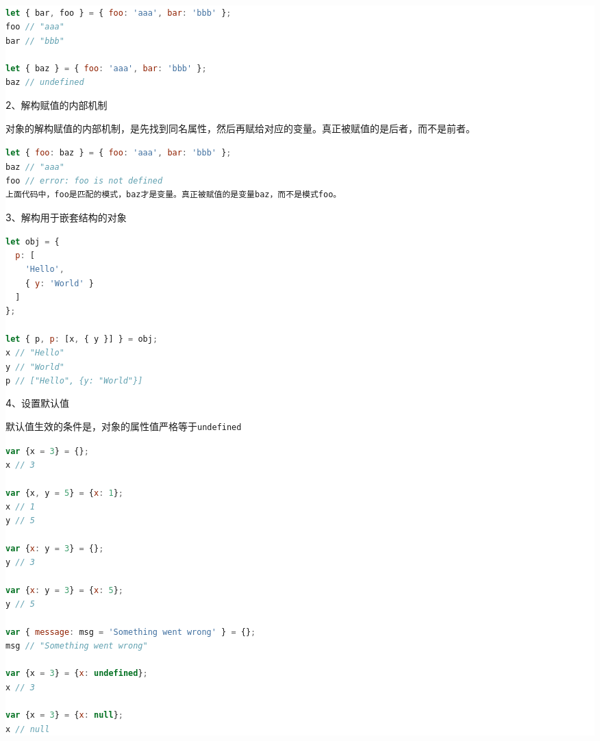 ~~~javascript
let { bar, foo } = { foo: 'aaa', bar: 'bbb' };
foo // "aaa"
bar // "bbb"

let { baz } = { foo: 'aaa', bar: 'bbb' };
baz // undefined
~~~

2、解构赋值的内部机制

 对象的解构赋值的内部机制，是先找到同名属性，然后再赋给对应的变量。真正被赋值的是后者，而不是前者。

~~~javascript
let { foo: baz } = { foo: 'aaa', bar: 'bbb' };
baz // "aaa"
foo // error: foo is not defined
上面代码中，foo是匹配的模式，baz才是变量。真正被赋值的是变量baz，而不是模式foo。
~~~

3、解构用于嵌套结构的对象

~~~javascript
let obj = {
  p: [
    'Hello',
    { y: 'World' }
  ]
};

let { p, p: [x, { y }] } = obj;
x // "Hello"
y // "World"
p // ["Hello", {y: "World"}]
~~~

4、设置默认值

 默认值生效的条件是，对象的属性值严格等于`undefined`

~~~javascript
var {x = 3} = {};
x // 3

var {x, y = 5} = {x: 1};
x // 1
y // 5

var {x: y = 3} = {};
y // 3

var {x: y = 3} = {x: 5};
y // 5

var { message: msg = 'Something went wrong' } = {};
msg // "Something went wrong"

var {x = 3} = {x: undefined};
x // 3

var {x = 3} = {x: null};
x // null
~~~


  [mySymbol]: 'Hello!'
  [Symbol('my_key')]: 1,